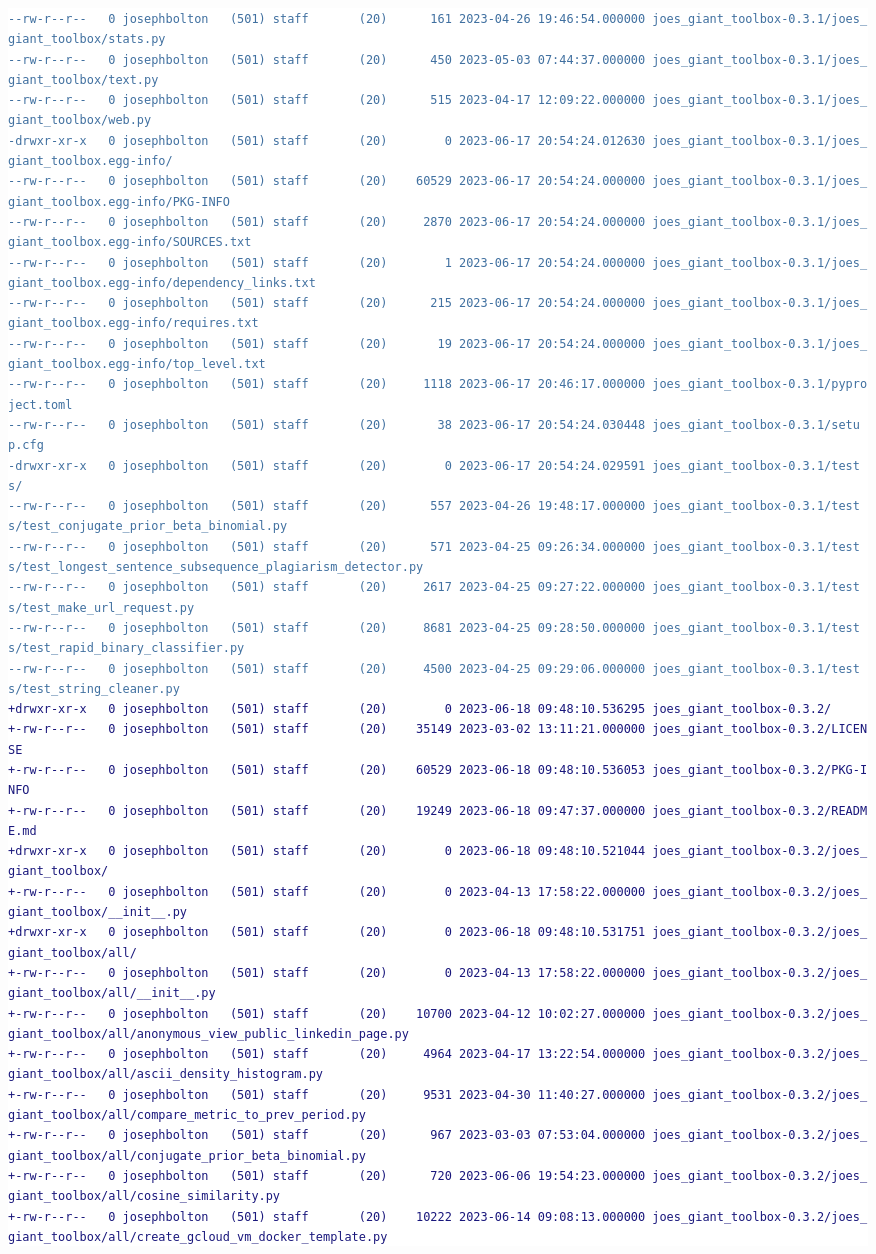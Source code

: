 ```diff
--rw-r--r--   0 josephbolton   (501) staff       (20)      161 2023-04-26 19:46:54.000000 joes_giant_toolbox-0.3.1/joes_giant_toolbox/stats.py
--rw-r--r--   0 josephbolton   (501) staff       (20)      450 2023-05-03 07:44:37.000000 joes_giant_toolbox-0.3.1/joes_giant_toolbox/text.py
--rw-r--r--   0 josephbolton   (501) staff       (20)      515 2023-04-17 12:09:22.000000 joes_giant_toolbox-0.3.1/joes_giant_toolbox/web.py
-drwxr-xr-x   0 josephbolton   (501) staff       (20)        0 2023-06-17 20:54:24.012630 joes_giant_toolbox-0.3.1/joes_giant_toolbox.egg-info/
--rw-r--r--   0 josephbolton   (501) staff       (20)    60529 2023-06-17 20:54:24.000000 joes_giant_toolbox-0.3.1/joes_giant_toolbox.egg-info/PKG-INFO
--rw-r--r--   0 josephbolton   (501) staff       (20)     2870 2023-06-17 20:54:24.000000 joes_giant_toolbox-0.3.1/joes_giant_toolbox.egg-info/SOURCES.txt
--rw-r--r--   0 josephbolton   (501) staff       (20)        1 2023-06-17 20:54:24.000000 joes_giant_toolbox-0.3.1/joes_giant_toolbox.egg-info/dependency_links.txt
--rw-r--r--   0 josephbolton   (501) staff       (20)      215 2023-06-17 20:54:24.000000 joes_giant_toolbox-0.3.1/joes_giant_toolbox.egg-info/requires.txt
--rw-r--r--   0 josephbolton   (501) staff       (20)       19 2023-06-17 20:54:24.000000 joes_giant_toolbox-0.3.1/joes_giant_toolbox.egg-info/top_level.txt
--rw-r--r--   0 josephbolton   (501) staff       (20)     1118 2023-06-17 20:46:17.000000 joes_giant_toolbox-0.3.1/pyproject.toml
--rw-r--r--   0 josephbolton   (501) staff       (20)       38 2023-06-17 20:54:24.030448 joes_giant_toolbox-0.3.1/setup.cfg
-drwxr-xr-x   0 josephbolton   (501) staff       (20)        0 2023-06-17 20:54:24.029591 joes_giant_toolbox-0.3.1/tests/
--rw-r--r--   0 josephbolton   (501) staff       (20)      557 2023-04-26 19:48:17.000000 joes_giant_toolbox-0.3.1/tests/test_conjugate_prior_beta_binomial.py
--rw-r--r--   0 josephbolton   (501) staff       (20)      571 2023-04-25 09:26:34.000000 joes_giant_toolbox-0.3.1/tests/test_longest_sentence_subsequence_plagiarism_detector.py
--rw-r--r--   0 josephbolton   (501) staff       (20)     2617 2023-04-25 09:27:22.000000 joes_giant_toolbox-0.3.1/tests/test_make_url_request.py
--rw-r--r--   0 josephbolton   (501) staff       (20)     8681 2023-04-25 09:28:50.000000 joes_giant_toolbox-0.3.1/tests/test_rapid_binary_classifier.py
--rw-r--r--   0 josephbolton   (501) staff       (20)     4500 2023-04-25 09:29:06.000000 joes_giant_toolbox-0.3.1/tests/test_string_cleaner.py
+drwxr-xr-x   0 josephbolton   (501) staff       (20)        0 2023-06-18 09:48:10.536295 joes_giant_toolbox-0.3.2/
+-rw-r--r--   0 josephbolton   (501) staff       (20)    35149 2023-03-02 13:11:21.000000 joes_giant_toolbox-0.3.2/LICENSE
+-rw-r--r--   0 josephbolton   (501) staff       (20)    60529 2023-06-18 09:48:10.536053 joes_giant_toolbox-0.3.2/PKG-INFO
+-rw-r--r--   0 josephbolton   (501) staff       (20)    19249 2023-06-18 09:47:37.000000 joes_giant_toolbox-0.3.2/README.md
+drwxr-xr-x   0 josephbolton   (501) staff       (20)        0 2023-06-18 09:48:10.521044 joes_giant_toolbox-0.3.2/joes_giant_toolbox/
+-rw-r--r--   0 josephbolton   (501) staff       (20)        0 2023-04-13 17:58:22.000000 joes_giant_toolbox-0.3.2/joes_giant_toolbox/__init__.py
+drwxr-xr-x   0 josephbolton   (501) staff       (20)        0 2023-06-18 09:48:10.531751 joes_giant_toolbox-0.3.2/joes_giant_toolbox/all/
+-rw-r--r--   0 josephbolton   (501) staff       (20)        0 2023-04-13 17:58:22.000000 joes_giant_toolbox-0.3.2/joes_giant_toolbox/all/__init__.py
+-rw-r--r--   0 josephbolton   (501) staff       (20)    10700 2023-04-12 10:02:27.000000 joes_giant_toolbox-0.3.2/joes_giant_toolbox/all/anonymous_view_public_linkedin_page.py
+-rw-r--r--   0 josephbolton   (501) staff       (20)     4964 2023-04-17 13:22:54.000000 joes_giant_toolbox-0.3.2/joes_giant_toolbox/all/ascii_density_histogram.py
+-rw-r--r--   0 josephbolton   (501) staff       (20)     9531 2023-04-30 11:40:27.000000 joes_giant_toolbox-0.3.2/joes_giant_toolbox/all/compare_metric_to_prev_period.py
+-rw-r--r--   0 josephbolton   (501) staff       (20)      967 2023-03-03 07:53:04.000000 joes_giant_toolbox-0.3.2/joes_giant_toolbox/all/conjugate_prior_beta_binomial.py
+-rw-r--r--   0 josephbolton   (501) staff       (20)      720 2023-06-06 19:54:23.000000 joes_giant_toolbox-0.3.2/joes_giant_toolbox/all/cosine_similarity.py
+-rw-r--r--   0 josephbolton   (501) staff       (20)    10222 2023-06-14 09:08:13.000000 joes_giant_toolbox-0.3.2/joes_giant_toolbox/all/create_gcloud_vm_docker_template.py
```